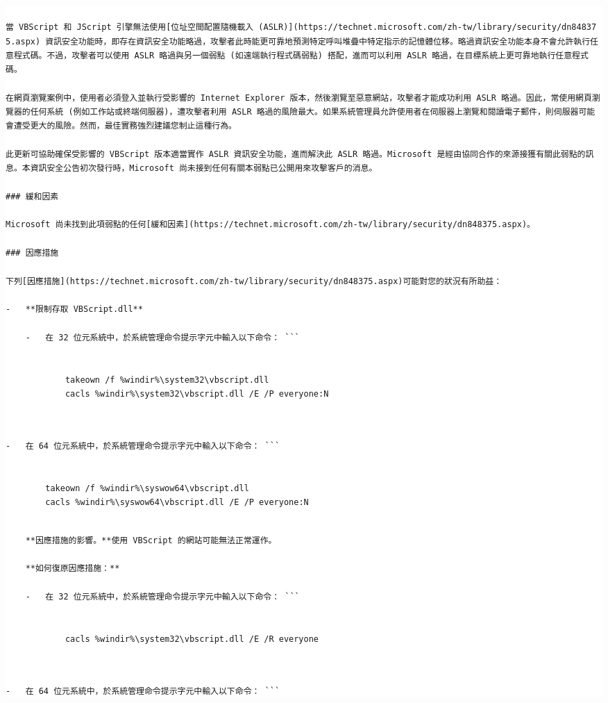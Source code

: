 ```
  
當 VBScript 和 JScript 引擎無法使用[位址空間配置隨機載入 (ASLR)](https://technet.microsoft.com/zh-tw/library/security/dn848375.aspx) 資訊安全功能時，即存在資訊安全功能略過，攻擊者此時能更可靠地預測特定呼叫堆疊中特定指示的記憶體位移。略過資訊安全功能本身不會允許執行任意程式碼。不過，攻擊者可以使用 ASLR 略過與另一個弱點 (如遠端執行程式碼弱點) 搭配，進而可以利用 ASLR 略過，在目標系統上更可靠地執行任意程式碼。
  
在網頁瀏覽案例中，使用者必須登入並執行受影響的 Internet Explorer 版本，然後瀏覽至惡意網站，攻擊者才能成功利用 ASLR 略過。因此，常使用網頁瀏覽器的任何系統 (例如工作站或終端伺服器)，遭攻擊者利用 ASLR 略過的風險最大。如果系統管理員允許使用者在伺服器上瀏覽和閱讀電子郵件，則伺服器可能會遭受更大的風險。然而，最佳實務強烈建議您制止這種行為。
  
此更新可協助確保受影響的 VBScript 版本適當實作 ASLR 資訊安全功能，進而解決此 ASLR 略過。Microsoft 是經由協同合作的來源接獲有關此弱點的訊息。本資訊安全公告初次發行時，Microsoft 尚未接到任何有關本弱點已公開用來攻擊客戶的消息。
  
### 緩和因素
  
Microsoft 尚未找到此項弱點的任何[緩和因素](https://technet.microsoft.com/zh-tw/library/security/dn848375.aspx)。
  
### 因應措施
  
下列[因應措施](https://technet.microsoft.com/zh-tw/library/security/dn848375.aspx)可能對您的狀況有所助益：
  
-   **限制存取 VBScript.dll**
  
    -   在 32 位元系統中，於系統管理命令提示字元中輸入以下命令： ```

  
            takeown /f %windir%\system32\vbscript.dll   
            cacls %windir%\system32\vbscript.dll /E /P everyone:N
  
          
```
  
    -   在 64 位元系統中，於系統管理命令提示字元中輸入以下命令： ```

  
            takeown /f %windir%\syswow64\vbscript.dll   
            cacls %windir%\syswow64\vbscript.dll /E /P everyone:N
  
          
```
  
    **因應措施的影響。**使用 VBScript 的網站可能無法正常運作。
  
    **如何復原因應措施：**
  
    -   在 32 位元系統中，於系統管理命令提示字元中輸入以下命令： ```

  
            cacls %windir%\system32\vbscript.dll /E /R everyone
  
          
```
  
    -   在 64 位元系統中，於系統管理命令提示字元中輸入以下命令： ```

  
